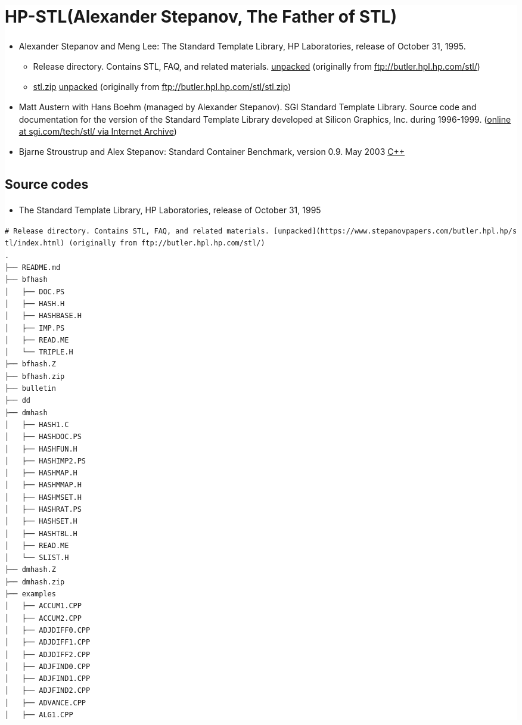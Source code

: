 # HP-STL(Alexander Stepanov,  The Father of STL)

- Alexander Stepanov and Meng Lee: The Standard Template Library, HP Laboratories, release of October 31, 1995.

  - Release directory. Contains STL, FAQ, and related materials. [unpacked](https://www.stepanovpapers.com/butler.hpl.hp/stl/index.html) (originally from ftp://butler.hpl.hp.com/stl/)

  - [stl.zip](https://www.stepanovpapers.com/butler.hpl.hp/stl/stl.zip) [unpacked](https://www.stepanovpapers.com/butler.hpl.hp/stl/stl/index.html) (originally from ftp://butler.hpl.hp.com/stl/stl.zip)

- Matt Austern with Hans Boehm (managed by Alexander Stepanov). SGI Standard Template Library. Source code and documentation for the version of the Standard Template Library developed at Silicon Graphics, Inc. during 1996-1999. ([online at sgi.com/tech/stl/ via Internet Archive](https://web.archive.org/web/20171202101253/http://www.sgi.com:80/tech/stl/))
- Bjarne Stroustrup and Alex Stepanov: Standard Container Benchmark, version 0.9. May 2003 [C++](https://www.stepanovpapers.com/container_benchmark.cpp)

## Source codes

- The Standard Template Library, HP Laboratories, release of October 31, 1995

```shell
# Release directory. Contains STL, FAQ, and related materials. [unpacked](https://www.stepanovpapers.com/butler.hpl.hp/stl/index.html) (originally from ftp://butler.hpl.hp.com/stl/)
.
├── README.md
├── bfhash
│   ├── DOC.PS
│   ├── HASH.H
│   ├── HASHBASE.H
│   ├── IMP.PS
│   ├── READ.ME
│   └── TRIPLE.H
├── bfhash.Z
├── bfhash.zip
├── bulletin
├── dd
├── dmhash
│   ├── HASH1.C
│   ├── HASHDOC.PS
│   ├── HASHFUN.H
│   ├── HASHIMP2.PS
│   ├── HASHMAP.H
│   ├── HASHMMAP.H
│   ├── HASHMSET.H
│   ├── HASHRAT.PS
│   ├── HASHSET.H
│   ├── HASHTBL.H
│   ├── READ.ME
│   └── SLIST.H
├── dmhash.Z
├── dmhash.zip
├── examples
│   ├── ACCUM1.CPP
│   ├── ACCUM2.CPP
│   ├── ADJDIFF0.CPP
│   ├── ADJDIFF1.CPP
│   ├── ADJDIFF2.CPP
│   ├── ADJFIND0.CPP
│   ├── ADJFIND1.CPP
│   ├── ADJFIND2.CPP
│   ├── ADVANCE.CPP
│   ├── ALG1.CPP
```
